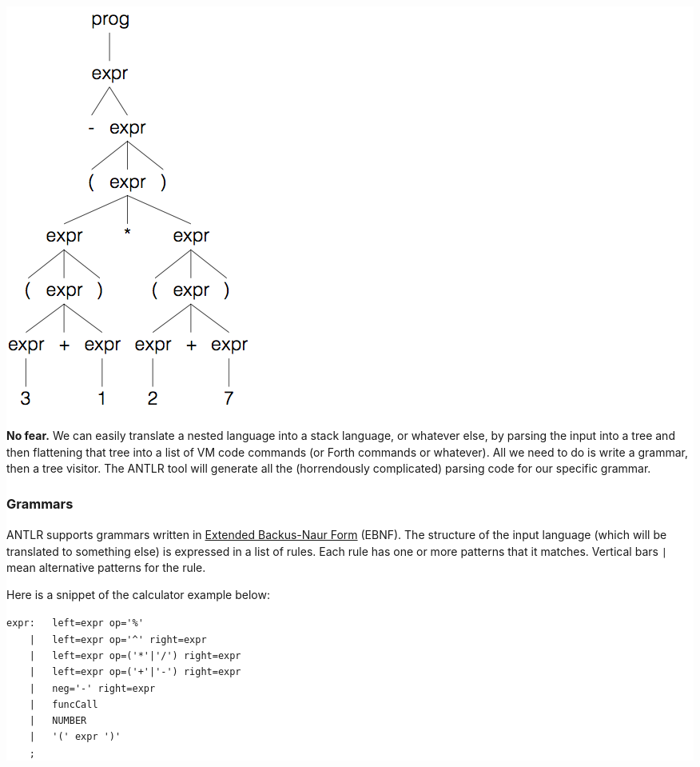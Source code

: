 ![-((3-1)*(2+7))](/images/calc/calc-tree3.png)

**No fear.** We can easily translate a nested language into a stack language, or whatever else, by parsing the input into a tree and then flattening that tree into a list of VM code commands (or Forth commands or whatever). All we need to do is write a grammar, then a tree visitor. The ANTLR tool will generate all the (horrendously complicated) parsing code for our specific grammar.

### Grammars

ANTLR supports grammars written in [Extended Backus-Naur Form](https://en.wikipedia.org/wiki/Extended_Backus%E2%80%93Naur_Form) (EBNF). The structure of the input language (which will be translated to something else) is expressed in a list of rules. Each rule has one or more patterns that it matches. Vertical bars `|` mean alternative patterns for the rule.

Here is a snippet of the calculator example below:

```
expr:   left=expr op='%'
    |   left=expr op='^' right=expr
    |   left=expr op=('*'|'/') right=expr
    |   left=expr op=('+'|'-') right=expr
    |   neg='-' right=expr
    |   funcCall
    |   NUMBER
    |   '(' expr ')'
    ;
```
